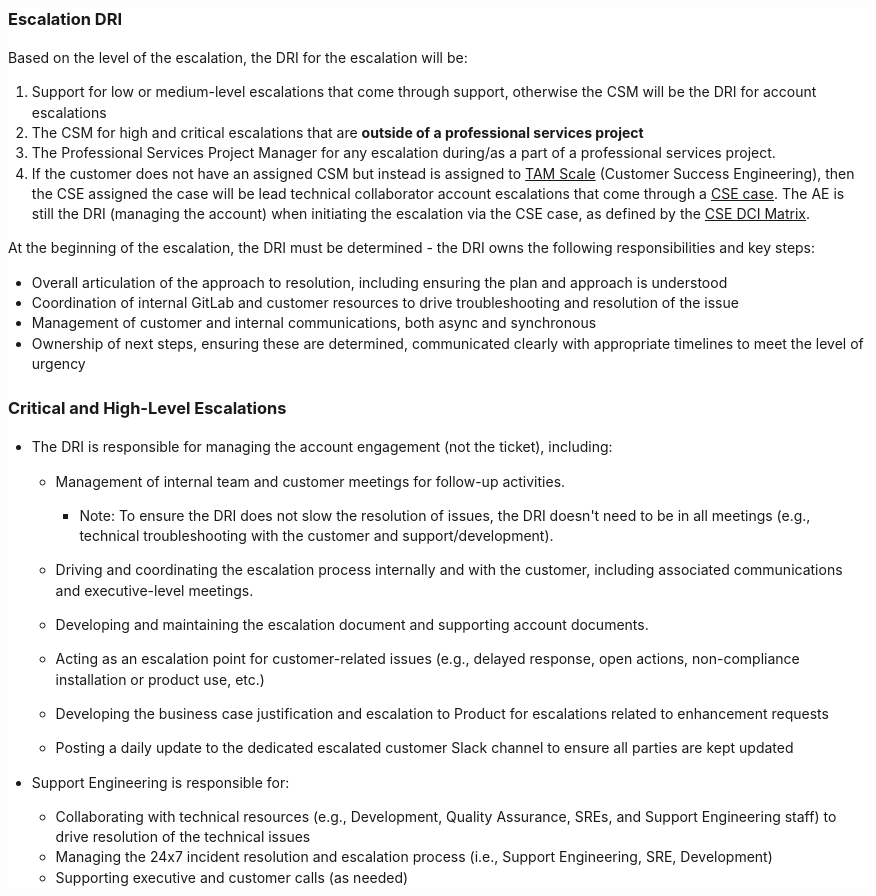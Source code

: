 ### Escalation DRI

Based on the level of the escalation, the DRI for the escalation will be:

1. Support for low or medium-level escalations that come through support, otherwise the CSM will be the DRI for account escalations
2. The CSM for high and critical escalations that are **outside of a professional services project**
3. The Professional Services Project Manager for any escalation during/as a part of a professional services project.
4. If the customer does not have an assigned CSM but instead is assigned to [TAM Scale](/handbook/customer-success/csm/segment/cse/cse-operating-rhythm/#requesting-cse-engagement-account-owners-only---aes-saes) (Customer Success Engineering), then the CSE assigned the case will be lead technical collaborator account escalations that come through a [CSE case](/handbook/customer-success/csm/segment/cse/cse-operating-rhythm/#cse-engagement-request-process). The AE is still the DRI (managing the account) when initiating the escalation via the CSE case, as defined by the [CSE DCI Matrix](/handbook/customer-success/csm/segment/cse/#cse-operating-rhythm).

At the beginning of the escalation, the DRI must be determined - the DRI owns the following responsibilities and key steps:

- Overall articulation of the approach to resolution, including ensuring the plan and approach is understood
- Coordination of internal GitLab and customer resources to drive troubleshooting and resolution of the issue
- Management of customer and internal communications, both async and synchronous
- Ownership of next steps, ensuring these are determined, communicated clearly with appropriate timelines to meet the level of urgency

### Critical and High-Level Escalations

- The DRI is responsible for managing the account engagement (not the ticket), including:

  - Management of internal team and customer meetings for follow-up activities.

    - Note: To ensure the DRI does not slow the resolution of issues, the DRI doesn't need to be in all meetings (e.g., technical troubleshooting with the customer and support/development).
  - Driving and coordinating the escalation process internally and with the customer, including associated communications and executive-level meetings.
  - Developing and maintaining the escalation document and supporting account documents.
  - Acting as an escalation point for customer-related issues (e.g., delayed response, open actions, non-compliance installation or product use, etc.)
  - Developing the business case justification and escalation to Product for escalations related to enhancement requests
  - Posting a daily update to the dedicated escalated customer Slack channel to ensure all parties are kept updated

- Support Engineering is responsible for:

  - Collaborating with technical resources (e.g., Development, Quality Assurance, SREs, and Support Engineering staff) to drive resolution of the technical issues
  - Managing the 24x7 incident resolution and escalation process (i.e., Support Engineering, SRE, Development)
  - Supporting executive and customer calls (as needed)
